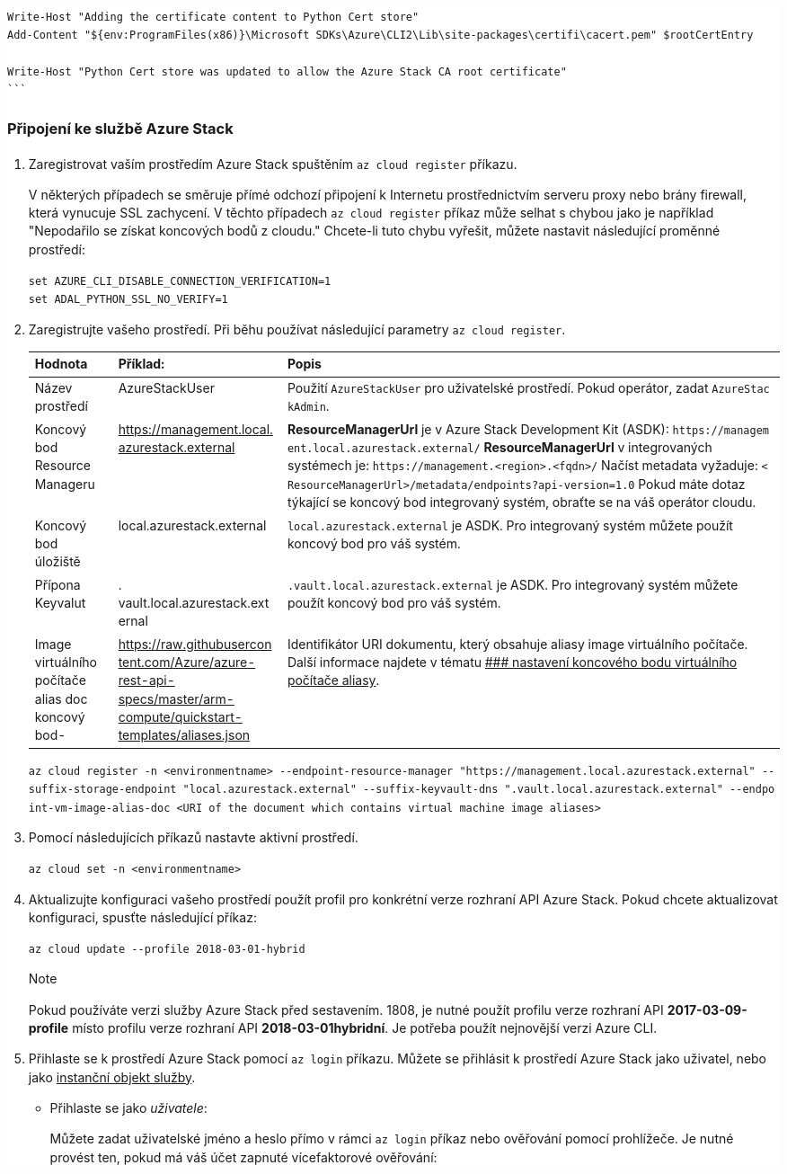     Write-Host "Adding the certificate content to Python Cert store"
    Add-Content "${env:ProgramFiles(x86)}\Microsoft SDKs\Azure\CLI2\Lib\site-packages\certifi\cacert.pem" $rootCertEntry

    Write-Host "Python Cert store was updated to allow the Azure Stack CA root certificate"
    ```

### <a name="connect-to-azure-stack"></a>Připojení ke službě Azure Stack

1. Zaregistrovat vaším prostředím Azure Stack spuštěním `az cloud register` příkazu.

    V některých případech se směruje přímé odchozí připojení k Internetu prostřednictvím serveru proxy nebo brány firewall, která vynucuje SSL zachycení. V těchto případech `az cloud register` příkaz může selhat s chybou jako je například "Nepodařilo se získat koncových bodů z cloudu." Chcete-li tuto chybu vyřešit, můžete nastavit následující proměnné prostředí:

    ```shell  
    set AZURE_CLI_DISABLE_CONNECTION_VERIFICATION=1 
    set ADAL_PYTHON_SSL_NO_VERIFY=1
    ```

2. Zaregistrujte vašeho prostředí. Při běhu používat následující parametry `az cloud register`.

    | Hodnota | Příklad: | Popis |
    | --- | --- | --- |
    | Název prostředí | AzureStackUser | Použití `AzureStackUser` pro uživatelské prostředí. Pokud operátor, zadat `AzureStackAdmin`. |
    | Koncový bod Resource Manageru | https://management.local.azurestack.external | **ResourceManagerUrl** je v Azure Stack Development Kit (ASDK): `https://management.local.azurestack.external/` **ResourceManagerUrl** v integrovaných systémech je: `https://management.<region>.<fqdn>/` Načíst metadata vyžaduje: `<ResourceManagerUrl>/metadata/endpoints?api-version=1.0` Pokud máte dotaz týkající se koncový bod integrovaný systém, obraťte se na váš operátor cloudu. |
    | Koncový bod úložiště | local.azurestack.external | `local.azurestack.external` je ASDK. Pro integrovaný systém můžete použít koncový bod pro váš systém.  |
    | Přípona Keyvalut | . vault.local.azurestack.external | `.vault.local.azurestack.external` je ASDK. Pro integrovaný systém můžete použít koncový bod pro váš systém.  |
    | Image virtuálního počítače alias doc koncový bod- | https://raw.githubusercontent.com/Azure/azure-rest-api-specs/master/arm-compute/quickstart-templates/aliases.json | Identifikátor URI dokumentu, který obsahuje aliasy image virtuálního počítače. Další informace najdete v tématu [### nastavení koncového bodu virtuálního počítače aliasy](#set-up-the-virtual-machine-aliases-endpoint). |

    ```azurecli  
    az cloud register -n <environmentname> --endpoint-resource-manager "https://management.local.azurestack.external" --suffix-storage-endpoint "local.azurestack.external" --suffix-keyvault-dns ".vault.local.azurestack.external" --endpoint-vm-image-alias-doc <URI of the document which contains virtual machine image aliases>
    ```

1. Pomocí následujících příkazů nastavte aktivní prostředí.

      ```azurecli
      az cloud set -n <environmentname>
      ```

1. Aktualizujte konfiguraci vašeho prostředí použít profil pro konkrétní verze rozhraní API Azure Stack. Pokud chcete aktualizovat konfiguraci, spusťte následující příkaz:

    ```azurecli
    az cloud update --profile 2018-03-01-hybrid
   ```

    >[!NOTE]  
    >Pokud používáte verzi služby Azure Stack před sestavením. 1808, je nutné použít profilu verze rozhraní API **2017-03-09-profile** místo profilu verze rozhraní API **2018-03-01hybridní**. Je potřeba použít nejnovější verzi Azure CLI.

1. Přihlaste se k prostředí Azure Stack pomocí `az login` příkazu. Můžete se přihlásit k prostředí Azure Stack jako uživatel, nebo jako [instanční objekt služby](/azure/active-directory/develop/app-objects-and-service-principals). 

   - Přihlaste se jako *uživatele*:

     Můžete zadat uživatelské jméno a heslo přímo v rámci `az login` příkaz nebo ověřování pomocí prohlížeče. Je nutné provést ten, pokud má váš účet zapnuté vícefaktorové ověřování:
   ```